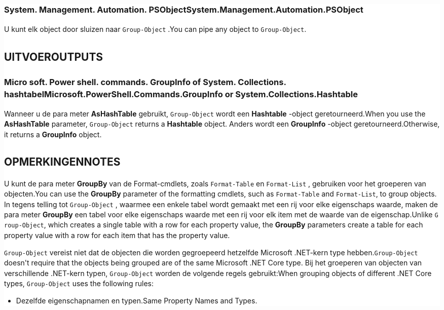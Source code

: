 ### <span data-ttu-id="76125-194">System. Management. Automation. PSObject</span><span class="sxs-lookup"><span data-stu-id="76125-194">System.Management.Automation.PSObject</span></span>

<span data-ttu-id="76125-195">U kunt elk object door sluizen naar `Group-Object` .</span><span class="sxs-lookup"><span data-stu-id="76125-195">You can pipe any object to `Group-Object`.</span></span>

## <span data-ttu-id="76125-196">UITVOER</span><span class="sxs-lookup"><span data-stu-id="76125-196">OUTPUTS</span></span>

### <span data-ttu-id="76125-197">Micro soft. Power shell. commands. GroupInfo of System. Collections. hashtabel</span><span class="sxs-lookup"><span data-stu-id="76125-197">Microsoft.PowerShell.Commands.GroupInfo or System.Collections.Hashtable</span></span>

<span data-ttu-id="76125-198">Wanneer u de para meter **AsHashTable** gebruikt, `Group-Object` wordt een **Hashtable** -object geretourneerd.</span><span class="sxs-lookup"><span data-stu-id="76125-198">When you use the **AsHashTable** parameter, `Group-Object` returns a **Hashtable** object.</span></span>
<span data-ttu-id="76125-199">Anders wordt een **GroupInfo** -object geretourneerd.</span><span class="sxs-lookup"><span data-stu-id="76125-199">Otherwise, it returns a **GroupInfo** object.</span></span>

## <span data-ttu-id="76125-200">OPMERKINGEN</span><span class="sxs-lookup"><span data-stu-id="76125-200">NOTES</span></span>

<span data-ttu-id="76125-201">U kunt de para meter **GroupBy** van de Format-cmdlets, zoals `Format-Table` en `Format-List` , gebruiken voor het groeperen van objecten.</span><span class="sxs-lookup"><span data-stu-id="76125-201">You can use the **GroupBy** parameter of the formatting cmdlets, such as `Format-Table` and `Format-List`, to group objects.</span></span> <span data-ttu-id="76125-202">In tegens telling tot `Group-Object` , waarmee een enkele tabel wordt gemaakt met een rij voor elke eigenschaps waarde, maken de para meter **GroupBy** een tabel voor elke eigenschaps waarde met een rij voor elk item met de waarde van de eigenschap.</span><span class="sxs-lookup"><span data-stu-id="76125-202">Unlike `Group-Object`, which creates a single table with a row for each property value, the **GroupBy** parameters create a table for each property value with a row for each item that has the property value.</span></span>

<span data-ttu-id="76125-203">`Group-Object` vereist niet dat de objecten die worden gegroepeerd hetzelfde Microsoft .NET-kern type hebben.</span><span class="sxs-lookup"><span data-stu-id="76125-203">`Group-Object` doesn't require that the objects being grouped are of the same Microsoft .NET Core type.</span></span> <span data-ttu-id="76125-204">Bij het groeperen van objecten van verschillende .NET-kern typen, `Group-Object` worden de volgende regels gebruikt:</span><span class="sxs-lookup"><span data-stu-id="76125-204">When grouping objects of different .NET Core types, `Group-Object` uses the following rules:</span></span>

- <span data-ttu-id="76125-205">Dezelfde eigenschapnamen en typen.</span><span class="sxs-lookup"><span data-stu-id="76125-205">Same Property Names and Types.</span></span>
